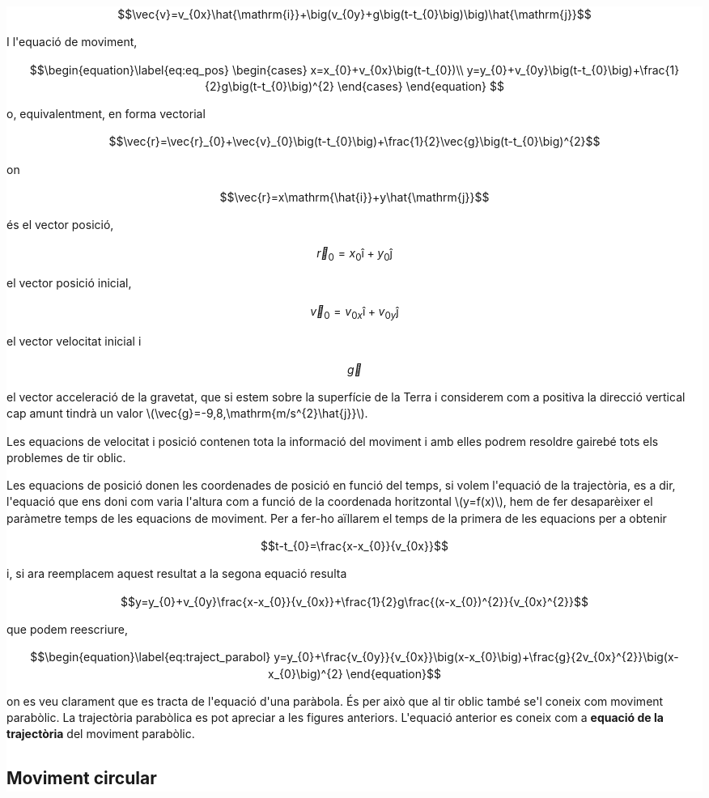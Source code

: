 $$\vec{v}=v_{0x}\hat{\mathrm{i}}+\big(v_{0y}+g\big(t-t_{0}\big)\big)\hat{\mathrm{j}}$$

I l'equació de moviment, 

$$\begin{equation}\label{eq:eq_pos}
\begin{cases}
x=x_{0}+v_{0x}\big(t-t_{0})\\
y=y_{0}+v_{0y}\big(t-t_{0}\big)+\frac{1}{2}g\big(t-t_{0}\big)^{2}
\end{cases}
\end{equation}
$$

o, equivalentment, en forma vectorial

$$\vec{r}=\vec{r}_{0}+\vec{v}_{0}\big(t-t_{0}\big)+\frac{1}{2}\vec{g}\big(t-t_{0}\big)^{2}$$

on 

$$\vec{r}=x\mathrm{\hat{i}}+y\hat{\mathrm{j}}$$

és el vector posició, 

$$\vec{r}_{0}=x_{0}\mathrm{\hat{i}}+y_{0}\mathrm{\hat{j}}$$

el vector posició inicial, 

$$\vec{v}_{0}=v_{0x}\mathrm{\hat{i}}+v_{0y}\mathrm{\hat{j}}$$ 

el vector velocitat inicial i 

$$\vec{g}$$ 

el vector acceleració de la gravetat, que si estem sobre la superfície de la Terra i considerem com a positiva la direcció vertical cap amunt tindrà un valor \\(\vec{g}=-9,8\,\mathrm{m/s^{2}\hat{j}}\\).

Les equacions  de velocitat i posició contenen tota la informació del moviment i amb elles podrem resoldre gairebé tots els problemes de tir oblic.

Les equacions de posició  donen les coordenades de posició en funció del temps, si volem l'equació de la trajectòria, es a dir, l'equació que ens doni com varia l'altura com a funció de la coordenada horitzontal \\(y=f(x)\\), hem de fer desaparèixer el paràmetre temps de les equacions  de moviment. Per a fer-ho aïllarem el temps de la primera de les equacions per a obtenir

$$t-t_{0}=\frac{x-x_{0}}{v_{0x}}$$

i, si ara reemplacem aquest resultat a la segona equació resulta

$$y=y_{0}+v_{0y}\frac{x-x_{0}}{v_{0x}}+\frac{1}{2}g\frac{(x-x_{0})^{2}}{v_{0x}^{2}}$$

que podem reescriure, 

$$\begin{equation}\label{eq:traject_parabol}
y=y_{0}+\frac{v_{0y}}{v_{0x}}\big(x-x_{0}\big)+\frac{g}{2v_{0x}^{2}}\big(x-x_{0}\big)^{2}
\end{equation}$$

on es veu clarament que es tracta de l'equació d'una paràbola. És per això que al tir oblic també se'l coneix com moviment parabòlic. La trajectòria parabòlica es pot apreciar a les figures anteriors. L'equació  anterior es coneix com a **equació de la trajectòria** del moviment parabòlic.

## Moviment circular
